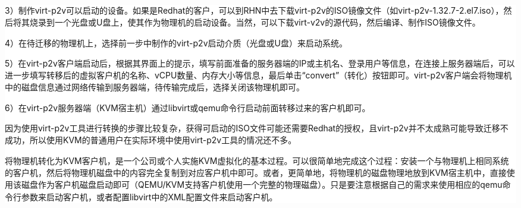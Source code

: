 3）制作virt-p2v可以启动的设备。如果是Redhat的客户，可以到RHN中去下载virt-p2v的ISO镜像文件（如virt-p2v-1.32.7-2.el7.iso），然后将其烧录到一个光盘或U盘上，使其作为物理机的启动设备。当然，可以下载virt-v2v的源代码，然后编译、制作ISO镜像文件。

4）在待迁移的物理机上，选择前一步中制作的virt-p2v启动介质（光盘或U盘）来启动系统。

5）在virt-p2v客户端启动后，根据其界面上的提示，填写前面准备的服务器端的IP或主机名、登录用户等信息，在连接上服务器端后，可以进一步填写转移后的虚拟客户机的名称、vCPU数量、内存大小等信息，最后单击“convert”（转化）按钮即可。virt-p2v客户端会将物理机中的磁盘信息通过网络传输到服务器端，待传输完成后，选择关闭该物理机即可。

6）在virt-p2v服务器端（KVM宿主机）通过libvirt或qemu命令行启动前面转移过来的客户机即可。

因为使用virt-p2v工具进行转换的步骤比较复杂，获得可启动的ISO文件可能还需要Redhat的授权，且virt-p2v并不太成熟可能导致迁移不成功，所以使用KVM的普通用户在实际环境中使用virt-p2v工具的情况还不多。

将物理机转化为KVM客户机，是一个公司或个人实施KVM虚拟化的基本过程。可以很简单地完成这个过程：安装一个与物理机上相同系统的客户机，然后将物理机磁盘中的内容完全复制到对应客户机中即可。或者，更简单地，将物理机的磁盘物理地放到KVM宿主机中，直接使用该磁盘作为客户机磁盘启动即可（QEMU/KVM支持客户机使用一个完整的物理磁盘）。只是要注意根据自己的需求来使用相应的qemu命令行参数来启动客户机，或者配置libvirt中的XML配置文件来启动客户机。